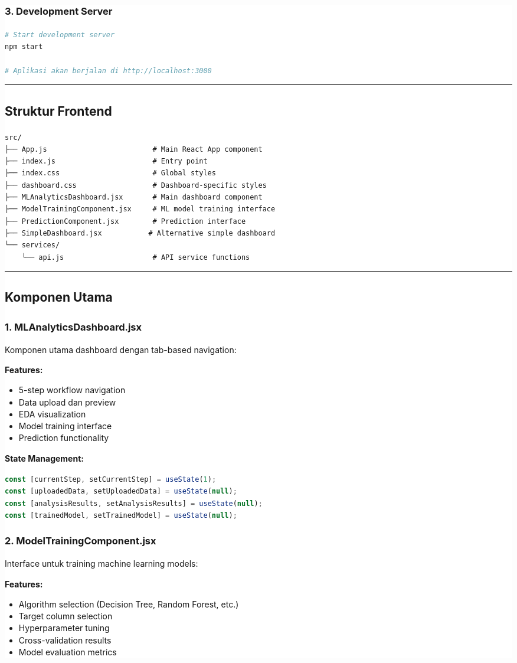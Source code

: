 ### 3. Development Server
```bash
# Start development server
npm start

# Aplikasi akan berjalan di http://localhost:3000
```

---

## Struktur Frontend

```
src/
├── App.js                         # Main React App component
├── index.js                       # Entry point
├── index.css                      # Global styles
├── dashboard.css                  # Dashboard-specific styles
├── MLAnalyticsDashboard.jsx       # Main dashboard component
├── ModelTrainingComponent.jsx     # ML model training interface
├── PredictionComponent.jsx        # Prediction interface
├── SimpleDashboard.jsx           # Alternative simple dashboard
└── services/
    └── api.js                     # API service functions
```

---

## Komponen Utama

### 1. **MLAnalyticsDashboard.jsx**
Komponen utama dashboard dengan tab-based navigation:

**Features:**
- 5-step workflow navigation
- Data upload dan preview
- EDA visualization
- Model training interface
- Prediction functionality

**State Management:**
```javascript
const [currentStep, setCurrentStep] = useState(1);
const [uploadedData, setUploadedData] = useState(null);
const [analysisResults, setAnalysisResults] = useState(null);
const [trainedModel, setTrainedModel] = useState(null);
```

### 2. **ModelTrainingComponent.jsx**
Interface untuk training machine learning models:

**Features:**
- Algorithm selection (Decision Tree, Random Forest, etc.)
- Target column selection
- Hyperparameter tuning
- Cross-validation results
- Model evaluation metrics
